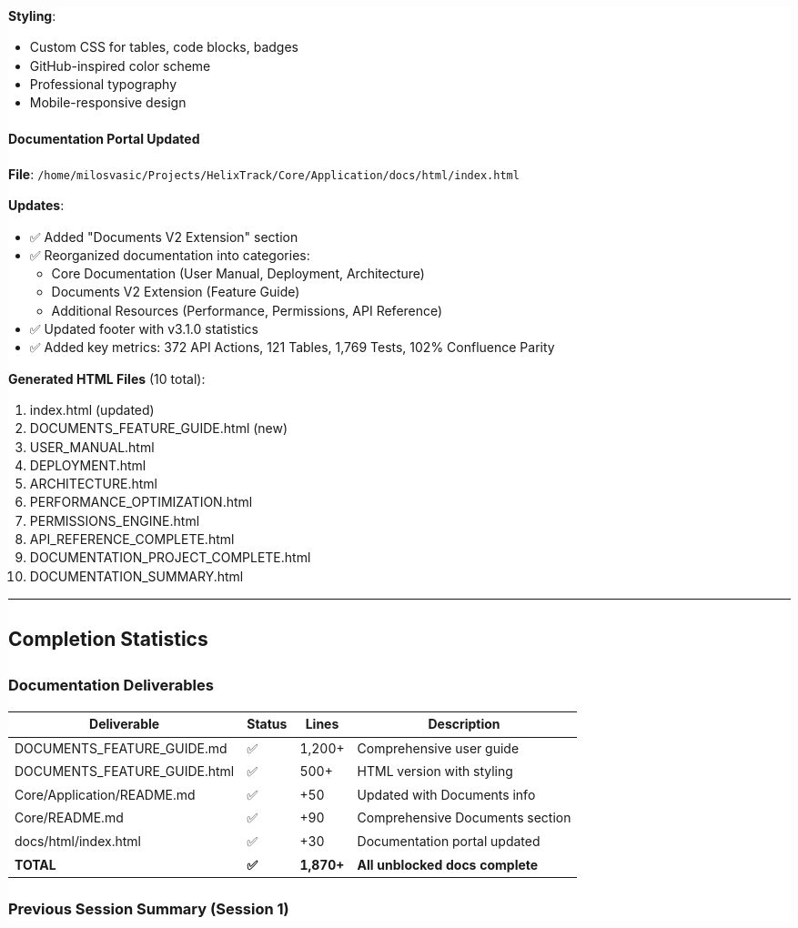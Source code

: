**Styling**:
- Custom CSS for tables, code blocks, badges
- GitHub-inspired color scheme
- Professional typography
- Mobile-responsive design

#### Documentation Portal Updated

**File**: `/home/milosvasic/Projects/HelixTrack/Core/Application/docs/html/index.html`

**Updates**:
- ✅ Added "Documents V2 Extension" section
- ✅ Reorganized documentation into categories:
  - Core Documentation (User Manual, Deployment, Architecture)
  - Documents V2 Extension (Feature Guide)
  - Additional Resources (Performance, Permissions, API Reference)
- ✅ Updated footer with v3.1.0 statistics
- ✅ Added key metrics: 372 API Actions, 121 Tables, 1,769 Tests, 102% Confluence Parity

**Generated HTML Files** (10 total):
1. index.html (updated)
2. DOCUMENTS_FEATURE_GUIDE.html (new)
3. USER_MANUAL.html
4. DEPLOYMENT.html
5. ARCHITECTURE.html
6. PERFORMANCE_OPTIMIZATION.html
7. PERMISSIONS_ENGINE.html
8. API_REFERENCE_COMPLETE.html
9. DOCUMENTATION_PROJECT_COMPLETE.html
10. DOCUMENTATION_SUMMARY.html

---

## Completion Statistics

### Documentation Deliverables

| Deliverable | Status | Lines | Description |
|------------|--------|-------|-------------|
| DOCUMENTS_FEATURE_GUIDE.md | ✅ | 1,200+ | Comprehensive user guide |
| DOCUMENTS_FEATURE_GUIDE.html | ✅ | 500+ | HTML version with styling |
| Core/Application/README.md | ✅ | +50 | Updated with Documents info |
| Core/README.md | ✅ | +90 | Comprehensive Documents section |
| docs/html/index.html | ✅ | +30 | Documentation portal updated |
| **TOTAL** | **✅** | **1,870+** | **All unblocked docs complete** |

### Previous Session Summary (Session 1)

